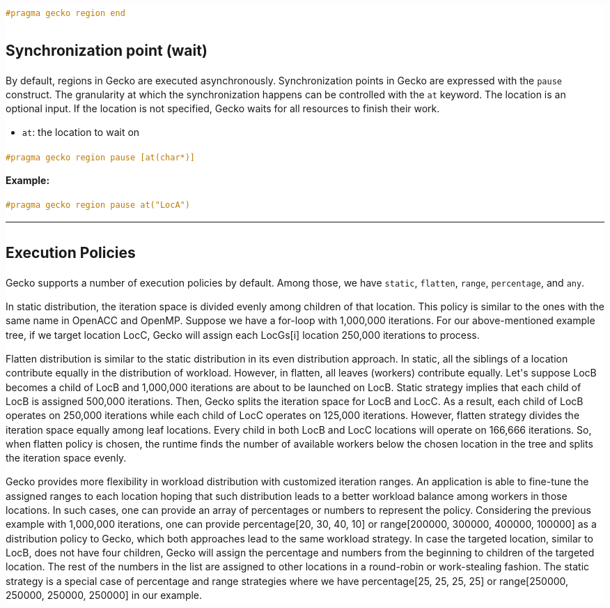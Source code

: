 ```C++
#pragma gecko region end
```



## Synchronization point (wait)

By default, regions in Gecko are executed asynchronously. Synchronization points in Gecko are expressed with the `pause` construct. The granularity at which the synchronization happens can be controlled with the `at` keyword. The location is an optional input. If the location is not specified, Gecko waits for all resources to finish their work.

 - `at`: the location to wait on

```C++
#pragma gecko region pause [at(char*)]
```

**Example:**
```C++
#pragma gecko region pause at("LocA")
```

------------------


## Execution Policies

Gecko supports a number of execution policies by default. Among those, we have `static`, `flatten`, `range`, `percentage`, and `any`.

In static distribution, the iteration space is divided evenly among children of that location. This policy is similar to the ones with the same name in OpenACC and OpenMP. Suppose we have a for-loop with 1,000,000 iterations. For our above-mentioned example tree, if we target location LocC, Gecko will assign each LocGs[i] location 250,000 iterations to process.

Flatten distribution is similar to the static distribution in its even distribution approach. In static, all the siblings of a location contribute equally in the distribution of workload. However, in flatten, all leaves (workers) contribute equally. Let's suppose LocB becomes a child of LocB and 1,000,000 iterations are about to be launched on LocB. Static strategy implies that each child of LocB is assigned 500,000 iterations. Then, Gecko splits the iteration space for LocB and LocC. As a result, each child of LocB operates on 250,000 iterations while each child of LocC operates on 125,000 iterations. However, flatten strategy divides the iteration space equally among leaf locations. Every child in both LocB and LocC locations will operate on 166,666 iterations. So, when flatten policy is chosen, the runtime finds the number of available workers below the chosen location in the tree and splits the iteration space evenly.

Gecko provides more flexibility in workload distribution with customized iteration ranges. An application is able to fine-tune the assigned ranges to each location hoping that such distribution leads to a better workload balance among workers in those locations. In such cases, one can provide an array of percentages or numbers to represent the policy. Considering the previous example with 1,000,000 iterations, one can provide percentage[20, 30, 40, 10] or range[200000, 300000, 400000, 100000] as a distribution policy to Gecko, which both approaches lead to the same workload strategy. In case the targeted location, similar to LocB, does not have four children, Gecko will assign the percentage and numbers from the beginning to children of the targeted location. The rest of the numbers in the list are assigned to other locations in a round-robin or work-stealing fashion. The static strategy is a special case of percentage and range strategies where we have percentage[25, 25, 25, 25] or range[250000, 250000, 250000, 250000] in our example.
